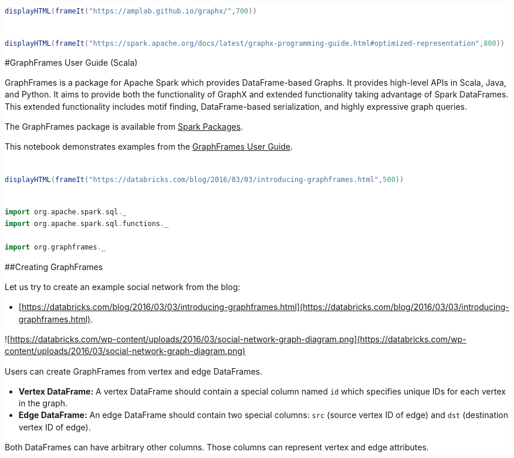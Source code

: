 ```scala
displayHTML(frameIt("https://amplab.github.io/graphx/",700))

```
```scala

displayHTML(frameIt("https://spark.apache.org/docs/latest/graphx-programming-guide.html#optimized-representation",800))

```


 
#GraphFrames User Guide (Scala)

GraphFrames is a package for Apache Spark which provides DataFrame-based Graphs. It provides high-level APIs in Scala, Java, and Python. It aims to provide both the functionality of GraphX and extended functionality taking advantage of Spark DataFrames. This extended functionality includes motif finding, DataFrame-based serialization, and highly expressive graph queries.

The GraphFrames package is available from [Spark Packages](http://spark-packages.org/package/graphframes/graphframes).

This notebook demonstrates examples from the [GraphFrames User Guide](http://graphframes.github.io/user-guide.html).


```scala

displayHTML(frameIt("https://databricks.com/blog/2016/03/03/introducing-graphframes.html",500))

```
```scala

import org.apache.spark.sql._
import org.apache.spark.sql.functions._

import org.graphframes._

```



##Creating GraphFrames

Let us try to create an example social network from the blog: 
* [https://databricks.com/blog/2016/03/03/introducing-graphframes.html](https://databricks.com/blog/2016/03/03/introducing-graphframes.html).

![https://databricks.com/wp-content/uploads/2016/03/social-network-graph-diagram.png](https://databricks.com/wp-content/uploads/2016/03/social-network-graph-diagram.png)

Users can create GraphFrames from vertex and edge DataFrames.

* **Vertex DataFrame:** A vertex DataFrame should contain a special column named `id` which specifies unique IDs for each vertex in the graph.
* **Edge DataFrame:** An edge DataFrame should contain two special columns: `src` (source vertex ID of edge) and `dst` (destination vertex ID of edge).

Both DataFrames can have arbitrary other columns. Those columns can represent vertex and edge attributes.

